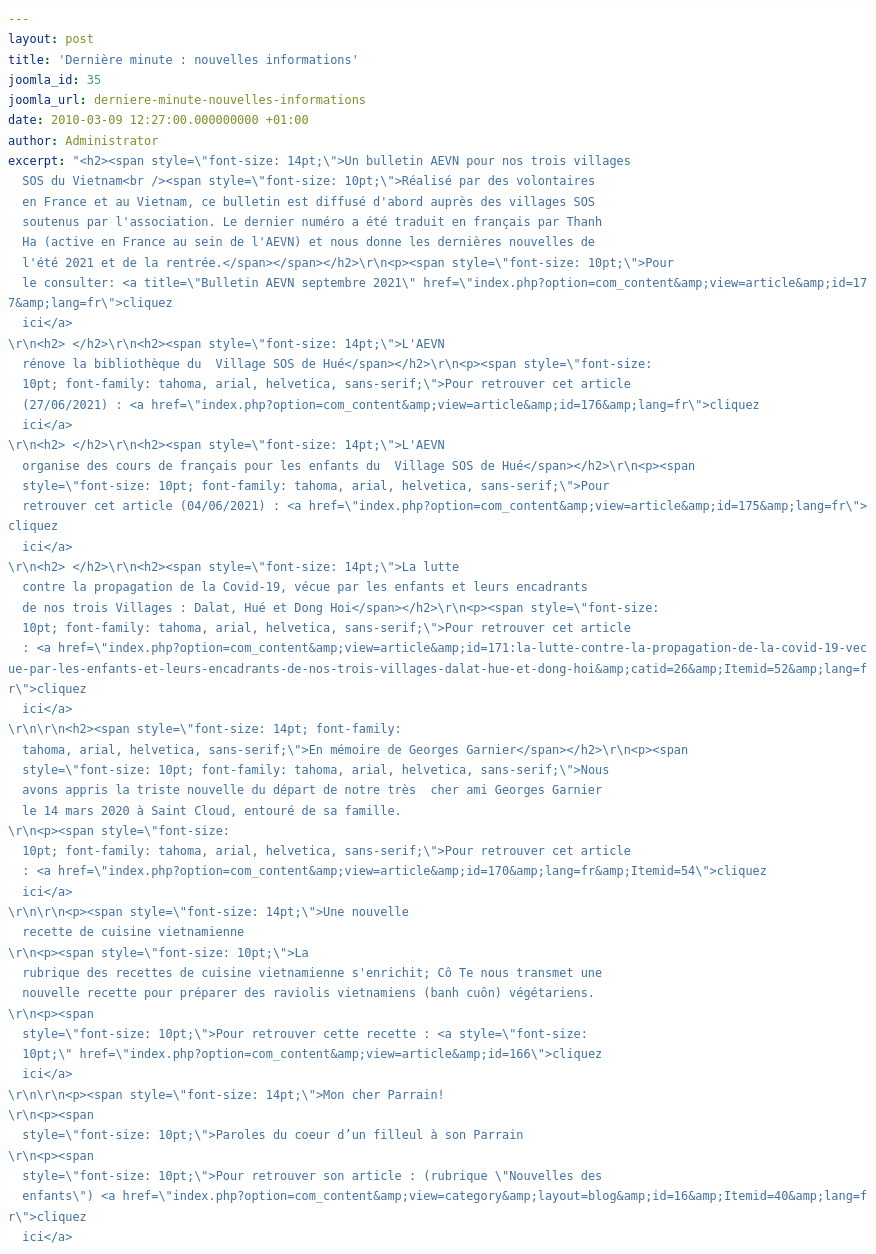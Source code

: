 ```yaml
---
layout: post
title: 'Dernière minute : nouvelles informations'
joomla_id: 35
joomla_url: derniere-minute-nouvelles-informations
date: 2010-03-09 12:27:00.000000000 +01:00
author: Administrator
excerpt: "<h2><span style=\"font-size: 14pt;\">Un bulletin AEVN pour nos trois villages
  SOS du Vietnam<br /><span style=\"font-size: 10pt;\">Réalisé par des volontaires
  en France et au Vietnam, ce bulletin est diffusé d'abord auprès des villages SOS
  soutenus par l'association. Le dernier numéro a été traduit en français par Thanh
  Ha (active en France au sein de l'AEVN) et nous donne les dernières nouvelles de
  l'été 2021 et de la rentrée.</span></span></h2>\r\n<p><span style=\"font-size: 10pt;\">Pour
  le consulter: <a title=\"Bulletin AEVN septembre 2021\" href=\"index.php?option=com_content&amp;view=article&amp;id=177&amp;lang=fr\">cliquez
  ici</a>
\r\n<h2> </h2>\r\n<h2><span style=\"font-size: 14pt;\">L'AEVN
  rénove la bibliothèque du  Village SOS de Hué</span></h2>\r\n<p><span style=\"font-size:
  10pt; font-family: tahoma, arial, helvetica, sans-serif;\">Pour retrouver cet article
  (27/06/2021) : <a href=\"index.php?option=com_content&amp;view=article&amp;id=176&amp;lang=fr\">cliquez
  ici</a>
\r\n<h2> </h2>\r\n<h2><span style=\"font-size: 14pt;\">L'AEVN
  organise des cours de français pour les enfants du  Village SOS de Hué</span></h2>\r\n<p><span
  style=\"font-size: 10pt; font-family: tahoma, arial, helvetica, sans-serif;\">Pour
  retrouver cet article (04/06/2021) : <a href=\"index.php?option=com_content&amp;view=article&amp;id=175&amp;lang=fr\">cliquez
  ici</a>
\r\n<h2> </h2>\r\n<h2><span style=\"font-size: 14pt;\">La lutte
  contre la propagation de la Covid-19, vécue par les enfants et leurs encadrants
  de nos trois Villages : Dalat, Hué et Dong Hoi</span></h2>\r\n<p><span style=\"font-size:
  10pt; font-family: tahoma, arial, helvetica, sans-serif;\">Pour retrouver cet article
  : <a href=\"index.php?option=com_content&amp;view=article&amp;id=171:la-lutte-contre-la-propagation-de-la-covid-19-vecue-par-les-enfants-et-leurs-encadrants-de-nos-trois-villages-dalat-hue-et-dong-hoi&amp;catid=26&amp;Itemid=52&amp;lang=fr\">cliquez
  ici</a>
\r\n\r\n<h2><span style=\"font-size: 14pt; font-family:
  tahoma, arial, helvetica, sans-serif;\">En mémoire de Georges Garnier</span></h2>\r\n<p><span
  style=\"font-size: 10pt; font-family: tahoma, arial, helvetica, sans-serif;\">Nous
  avons appris la triste nouvelle du départ de notre très  cher ami Georges Garnier
  le 14 mars 2020 à Saint Cloud, entouré de sa famille. 
\r\n<p><span style=\"font-size:
  10pt; font-family: tahoma, arial, helvetica, sans-serif;\">Pour retrouver cet article
  : <a href=\"index.php?option=com_content&amp;view=article&amp;id=170&amp;lang=fr&amp;Itemid=54\">cliquez
  ici</a>
\r\n\r\n<p><span style=\"font-size: 14pt;\">Une nouvelle
  recette de cuisine vietnamienne
\r\n<p><span style=\"font-size: 10pt;\">La
  rubrique des recettes de cuisine vietnamienne s'enrichit; Cô Te nous transmet une
  nouvelle recette pour préparer des raviolis vietnamiens (banh cuôn) végétariens.
\r\n<p><span
  style=\"font-size: 10pt;\">Pour retrouver cette recette : <a style=\"font-size:
  10pt;\" href=\"index.php?option=com_content&amp;view=article&amp;id=166\">cliquez
  ici</a>
\r\n\r\n<p><span style=\"font-size: 14pt;\">Mon cher Parrain!
\r\n<p><span
  style=\"font-size: 10pt;\">Paroles du coeur d’un filleul à son Parrain
\r\n<p><span
  style=\"font-size: 10pt;\">Pour retrouver son article : (rubrique \"Nouvelles des
  enfants\") <a href=\"index.php?option=com_content&amp;view=category&amp;layout=blog&amp;id=16&amp;Itemid=40&amp;lang=fr\">cliquez
  ici</a>
```